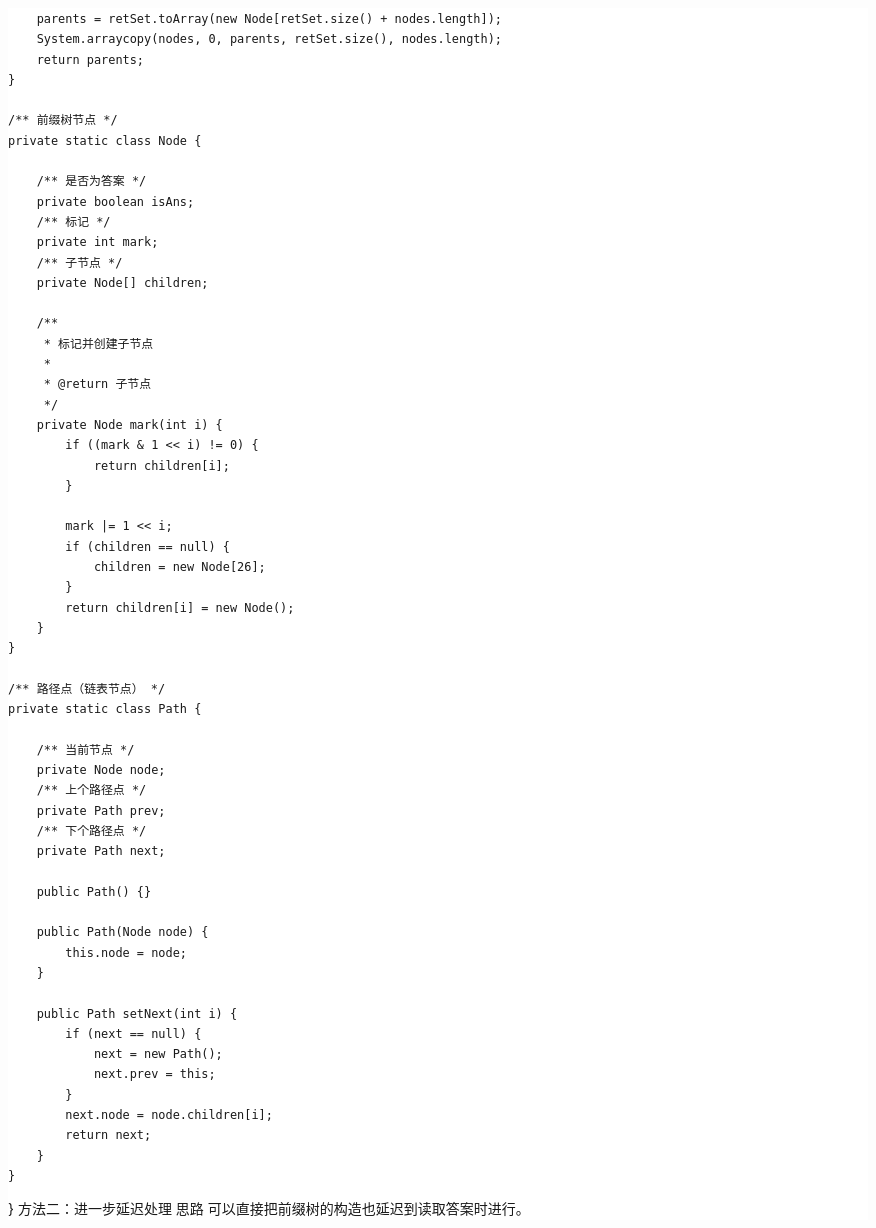         parents = retSet.toArray(new Node[retSet.size() + nodes.length]);
        System.arraycopy(nodes, 0, parents, retSet.size(), nodes.length);
        return parents;
    }

    /** 前缀树节点 */
    private static class Node {

        /** 是否为答案 */
        private boolean isAns;
        /** 标记 */
        private int mark;
        /** 子节点 */
        private Node[] children;

        /**
         * 标记并创建子节点
         * 
         * @return 子节点
         */
        private Node mark(int i) {
            if ((mark & 1 << i) != 0) {
                return children[i];
            }

            mark |= 1 << i;
            if (children == null) {
                children = new Node[26];
            }
            return children[i] = new Node();
        }
    }

    /** 路径点（链表节点） */
    private static class Path {

        /** 当前节点 */
        private Node node;
        /** 上个路径点 */
        private Path prev;
        /** 下个路径点 */
        private Path next;

        public Path() {}

        public Path(Node node) {
            this.node = node;
        }

        public Path setNext(int i) {
            if (next == null) {
                next = new Path();
                next.prev = this;
            }
            next.node = node.children[i];
            return next;
        }
    }
}
方法二：进一步延迟处理
思路
可以直接把前缀树的构造也延迟到读取答案时进行。

